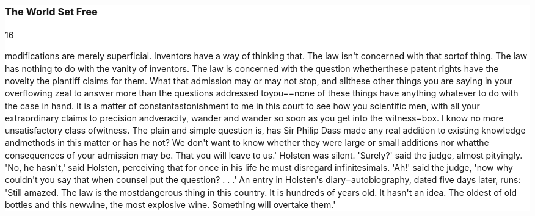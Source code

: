 ### The World Set Free
16


modifications are merely superficial. Inventors have a way of thinking that. The law isn't concerned with that sortof thing. The law has nothing to do with the vanity of inventors. The law is concerned with the question whetherthese patent rights have the novelty the plantiff claims for them. What that admission may or may not stop, and allthese other things you are saying in your overflowing zeal to answer more than the questions addressed toyou−−none of these things have anything whatever to do with the case in hand. It is a matter of constantastonishment to me in this court to see how you scientific men, with all your extraordinary claims to precision andveracity, wander and wander so soon as you get into the witness−box. I know no more unsatisfactory class ofwitness. The plain and simple question is, has Sir Philip Dass made any real addition to existing knowledge andmethods in this matter or has he not? We don't want to know whether they were large or small additions nor whatthe consequences of your admission may be. That you will leave to us.'
Holsten was silent.
'Surely?' said the judge, almost pityingly.
'No, he hasn't,' said Holsten, perceiving that for once in his life he must disregard infinitesimals.
'Ah!' said the judge, 'now why couldn't you say that when counsel put the question? . . .'
An entry in Holsten's diary−autobiography, dated five days later, runs: 'Still amazed. The law is the mostdangerous thing in this country. It is hundreds of years old. It hasn't an idea. The oldest of old bottles and this newwine, the most explosive wine. Something will overtake them.'